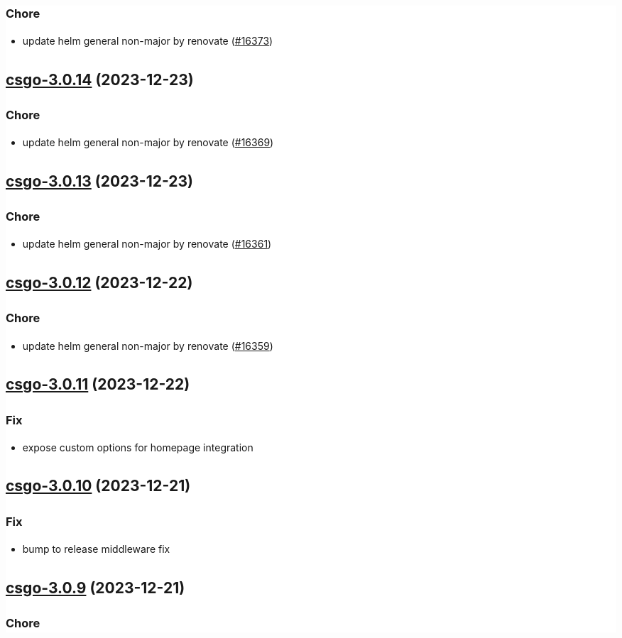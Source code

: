 ### Chore

- update helm general non-major by renovate ([#16373](https://github.com/truecharts/charts/issues/16373))

## [csgo-3.0.14](https://github.com/truecharts/charts/compare/csgo-3.0.13...csgo-3.0.14) (2023-12-23)

### Chore

- update helm general non-major by renovate ([#16369](https://github.com/truecharts/charts/issues/16369))

## [csgo-3.0.13](https://github.com/truecharts/charts/compare/csgo-3.0.12...csgo-3.0.13) (2023-12-23)

### Chore

- update helm general non-major by renovate ([#16361](https://github.com/truecharts/charts/issues/16361))

## [csgo-3.0.12](https://github.com/truecharts/charts/compare/csgo-3.0.11...csgo-3.0.12) (2023-12-22)

### Chore

- update helm general non-major by renovate ([#16359](https://github.com/truecharts/charts/issues/16359))

## [csgo-3.0.11](https://github.com/truecharts/charts/compare/csgo-3.0.10...csgo-3.0.11) (2023-12-22)

### Fix

- expose custom options for homepage integration

## [csgo-3.0.10](https://github.com/truecharts/charts/compare/csgo-3.0.9...csgo-3.0.10) (2023-12-21)

### Fix

- bump to release middleware fix

## [csgo-3.0.9](https://github.com/truecharts/charts/compare/csgo-3.0.8...csgo-3.0.9) (2023-12-21)

### Chore
